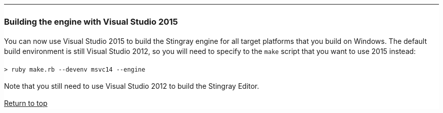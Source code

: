 * * *

### Building the engine with Visual Studio 2015

You can now use Visual Studio 2015 to build the Stingray engine for all target platforms that you build on Windows. The default build environment is still Visual Studio 2012, so you will need to specify to the `make` script that you want to use 2015 instead:

~~~{nohighlight}
> ruby make.rb --devenv msvc14 --engine
~~~

Note that you still need to use Visual Studio 2012 to build the Stingray Editor.

[Return to top](#top)
